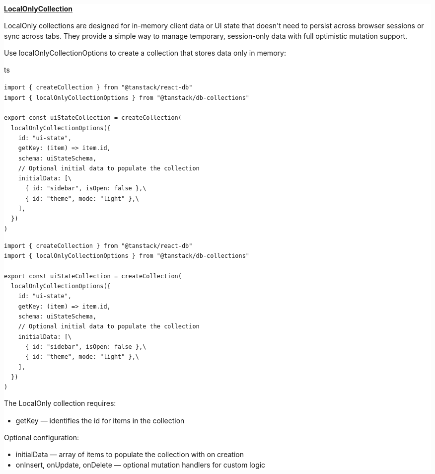 [**LocalOnlyCollection**](https://tanstack.com/db/latest/docs/overview#localonlycollection)

LocalOnly collections are designed for in-memory client data or UI state that doesn't need to persist across browser sessions or sync across tabs. They provide a simple way to manage temporary, session-only data with full optimistic mutation support.

Use localOnlyCollectionOptions to create a collection that stores data only in memory:

ts

```
import { createCollection } from "@tanstack/react-db"
import { localOnlyCollectionOptions } from "@tanstack/db-collections"

export const uiStateCollection = createCollection(
  localOnlyCollectionOptions({
    id: "ui-state",
    getKey: (item) => item.id,
    schema: uiStateSchema,
    // Optional initial data to populate the collection
    initialData: [\
      { id: "sidebar", isOpen: false },\
      { id: "theme", mode: "light" },\
    ],
  })
)

```

```
import { createCollection } from "@tanstack/react-db"
import { localOnlyCollectionOptions } from "@tanstack/db-collections"

export const uiStateCollection = createCollection(
  localOnlyCollectionOptions({
    id: "ui-state",
    getKey: (item) => item.id,
    schema: uiStateSchema,
    // Optional initial data to populate the collection
    initialData: [\
      { id: "sidebar", isOpen: false },\
      { id: "theme", mode: "light" },\
    ],
  })
)

```

The LocalOnly collection requires:

- getKey — identifies the id for items in the collection

Optional configuration:

- initialData — array of items to populate the collection with on creation
- onInsert, onUpdate, onDelete — optional mutation handlers for custom logic
